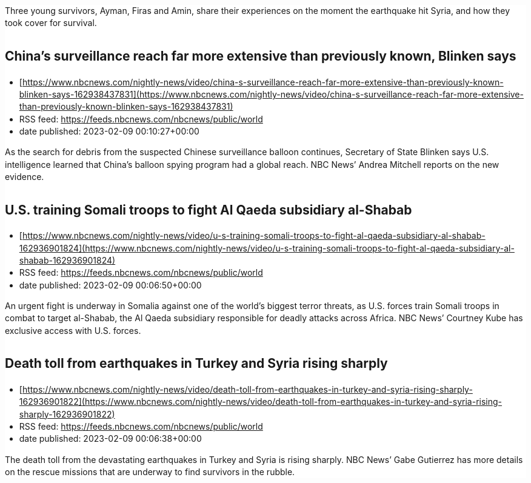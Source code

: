 Three young survivors, Ayman, Firas and Amin, share their experiences on the moment the earthquake hit Syria, and how they took cover for survival.

## China’s surveillance reach far more extensive than previously known, Blinken says
 - [https://www.nbcnews.com/nightly-news/video/china-s-surveillance-reach-far-more-extensive-than-previously-known-blinken-says-162938437831](https://www.nbcnews.com/nightly-news/video/china-s-surveillance-reach-far-more-extensive-than-previously-known-blinken-says-162938437831)
 - RSS feed: https://feeds.nbcnews.com/nbcnews/public/world
 - date published: 2023-02-09 00:10:27+00:00

As the search for debris from the suspected Chinese surveillance balloon continues, Secretary of State Blinken says U.S. intelligence learned that China’s balloon spying program had a global reach. NBC News’ Andrea Mitchell reports on the new evidence.

## U.S. training Somali troops to fight Al Qaeda subsidiary al-Shabab
 - [https://www.nbcnews.com/nightly-news/video/u-s-training-somali-troops-to-fight-al-qaeda-subsidiary-al-shabab-162936901824](https://www.nbcnews.com/nightly-news/video/u-s-training-somali-troops-to-fight-al-qaeda-subsidiary-al-shabab-162936901824)
 - RSS feed: https://feeds.nbcnews.com/nbcnews/public/world
 - date published: 2023-02-09 00:06:50+00:00

An urgent fight is underway in Somalia against one of the world’s biggest terror threats, as U.S. forces train Somali troops in combat to target al-Shabab, the Al Qaeda subsidiary responsible for deadly attacks across Africa. NBC News’ Courtney Kube has exclusive access with U.S. forces.

## Death toll from earthquakes in Turkey and Syria rising sharply
 - [https://www.nbcnews.com/nightly-news/video/death-toll-from-earthquakes-in-turkey-and-syria-rising-sharply-162936901822](https://www.nbcnews.com/nightly-news/video/death-toll-from-earthquakes-in-turkey-and-syria-rising-sharply-162936901822)
 - RSS feed: https://feeds.nbcnews.com/nbcnews/public/world
 - date published: 2023-02-09 00:06:38+00:00

The death toll from the devastating earthquakes in Turkey and Syria is rising sharply. NBC News’ Gabe Gutierrez has more details on the rescue missions that are underway to find survivors in the rubble.

